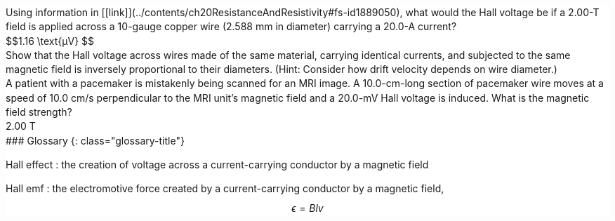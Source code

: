 <div class="exercise" data-element-type="problems-exercises">
<div class="problem" markdown="1">
Using information in [[link]](../contents/ch20ResistanceAndResistivity#fs-id1889050), what would the Hall voltage be if a 2.00-T field is applied across a 10-gauge copper wire (2.588 mm in diameter) carrying a 20.0-A current?

</div>
<div class="solution" markdown="1">
 $$1.16 \text{μV} $$
</div>
</div>

<div class="exercise" data-element-type="problems-exercises">
<div class="problem" markdown="1">
Show that the Hall voltage across wires made of the same material, carrying identical currents, and subjected to the same magnetic field is inversely proportional to their diameters. (Hint: Consider how drift velocity depends on wire diameter.)

</div>
</div>

<div class="exercise"  data-element-type="problems-exercises">
<div class="problem"  markdown="1">
A patient with a pacemaker is mistakenly being scanned for an MRI image. A 10.0-cm-long section of pacemaker wire moves at a speed of 10.0 cm/s perpendicular to the MRI unit’s magnetic field and a 20.0-mV Hall voltage is induced. What is the magnetic field strength?

</div>
<div class="solution"  markdown="1">
2.00 T

</div>
</div>

<div class="glossary" markdown="1">
### Glossary
{: class="glossary-title"}

Hall effect
: the creation of voltage across a current-carrying conductor by a magnetic
field

Hall emf
: the electromotive force created by a current-carrying conductor by a magnetic
field, $$\epsilon =Blv $$

</div>

